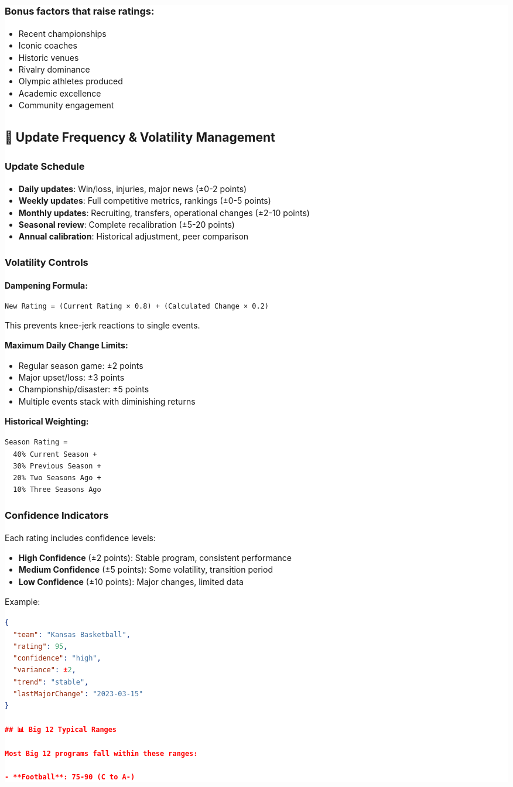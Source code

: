 ### Bonus factors that raise ratings:
- Recent championships
- Iconic coaches
- Historic venues
- Rivalry dominance
- Olympic athletes produced
- Academic excellence
- Community engagement

## 🔄 Update Frequency & Volatility Management

### Update Schedule
- **Daily updates**: Win/loss, injuries, major news (±0-2 points)
- **Weekly updates**: Full competitive metrics, rankings (±0-5 points)
- **Monthly updates**: Recruiting, transfers, operational changes (±2-10 points)
- **Seasonal review**: Complete recalibration (±5-20 points)
- **Annual calibration**: Historical adjustment, peer comparison

### Volatility Controls

**Dampening Formula:**
```
New Rating = (Current Rating × 0.8) + (Calculated Change × 0.2)
```

This prevents knee-jerk reactions to single events.

**Maximum Daily Change Limits:**
- Regular season game: ±2 points
- Major upset/loss: ±3 points
- Championship/disaster: ±5 points
- Multiple events stack with diminishing returns

**Historical Weighting:**
```
Season Rating = 
  40% Current Season + 
  30% Previous Season + 
  20% Two Seasons Ago + 
  10% Three Seasons Ago
```

### Confidence Indicators

Each rating includes confidence levels:
- **High Confidence** (±2 points): Stable program, consistent performance
- **Medium Confidence** (±5 points): Some volatility, transition period
- **Low Confidence** (±10 points): Major changes, limited data

Example:
```json
{
  "team": "Kansas Basketball",
  "rating": 95,
  "confidence": "high",
  "variance": ±2,
  "trend": "stable",
  "lastMajorChange": "2023-03-15"
}

## 📊 Big 12 Typical Ranges

Most Big 12 programs fall within these ranges:

- **Football**: 75-90 (C to A-)
```